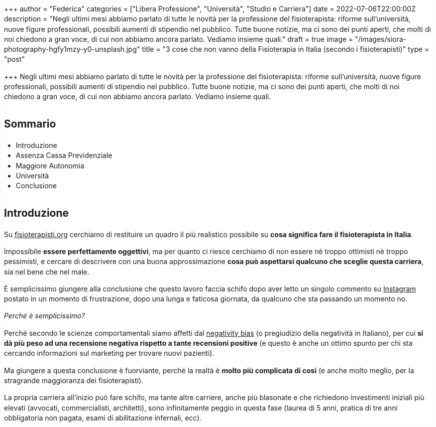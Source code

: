 +++
author = "Federica"
categories = ["Libera Professione", "Università", "Studio e Carriera"]
date = 2022-07-06T22:00:00Z
description = "Negli ultimi mesi abbiamo parlato di tutte le novità per la professione del fisioterapista: riforme sull’università, nuove figure professionali, possibili aumenti di stipendio nel pubblico. Tutte buone notizie, ma ci sono dei punti aperti, che molti di noi chiedono a gran voce, di cui non abbiamo ancora parlato. Vediamo insieme quali."
draft = true
image = "/images/siora-photography-hgfy1mzy-y0-unsplash.jpg"
title = "3 cose che non vanno della Fisioterapia in Italia (secondo i fisioterapisti)"
type = "post"

+++
Negli ultimi mesi abbiamo parlato di tutte le novità per la professione del fisioterapista: riforme sull’università, nuove figure professionali, possibili aumenti di stipendio nel pubblico. Tutte buone notizie, ma ci sono dei punti aperti, che molti di noi chiedono a gran voce, di cui non abbiamo ancora parlato. Vediamo insieme quali.

## Sommario

* Introduzione
* Assenza Cassa Previdenziale
* Maggiore Autonomia
* Università
* Conclusione

## Introduzione

Su [fisioterapisti.org](http://fisioterapisti.org) cerchiamo di restituire un quadro il più realistico possibile su **cosa significa fare il fisioterapista in Italia**.

Impossibile **essere perfettamente oggettivi**, ma per quanto ci riesce cerchiamo di non essere nè troppo ottimisti nè troppo pessimisti, e cercare di descrivere con una buona approssimazione **cosa può aspettarsi qualcuno che sceglie questa carriera**, sia nel bene che nel male.

È semplicissimo giungere alla conclusione che questo lavoro faccia schifo dopo aver letto un singolo commento su [Instagram](https://www.instagram.com/fisioterapisti_official/) postato in un momento di frustrazione, dopo una lunga e faticosa giornata, da qualcuno che sta passando un momento no.

_Perché è semplicissimo?_

Perché secondo le scienze comportamentali siamo affetti dal [negativity bias](https://www.insidemarketing.it/glossario/definizione/negativity-bias/) (o pregiudizio della negatività in Italiano), per cui **si dà più peso ad una recensione negativa rispetto a tante recensioni positive** (e questo è anche un ottimo spunto per chi sta cercando informazioni sul marketing per trovare nuovi pazienti).

Ma giungere a questa conclusione è fuorviante, perché la realtà è **molto più complicata di così** (e anche molto meglio, per la stragrande maggioranza dei fisioterapisti).

La propria carriera all’inizio può fare schifo, ma tante altre carriere, anche più blasonate e che richiedono investimenti iniziali più elevati (avvocati, commercialisti, architetti), sono infinitamente peggio in questa fase (laurea di 5 anni, pratica di tre anni obbligatoria non pagata, esami di abilitazione infernali, ecc).
